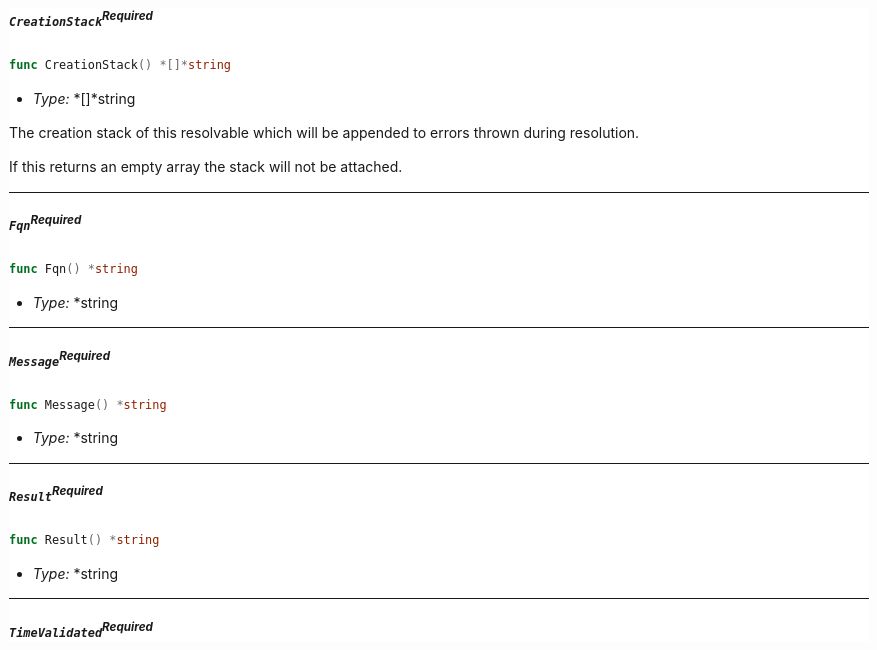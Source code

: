 
##### `CreationStack`<sup>Required</sup> <a name="CreationStack" id="rhizo-co-terraform-provider-oci.devopsConnection.DevopsConnectionLastConnectionValidationResultOutputReference.property.creationStack"></a>

```go
func CreationStack() *[]*string
```

- *Type:* *[]*string

The creation stack of this resolvable which will be appended to errors thrown during resolution.

If this returns an empty array the stack will not be attached.

---

##### `Fqn`<sup>Required</sup> <a name="Fqn" id="rhizo-co-terraform-provider-oci.devopsConnection.DevopsConnectionLastConnectionValidationResultOutputReference.property.fqn"></a>

```go
func Fqn() *string
```

- *Type:* *string

---

##### `Message`<sup>Required</sup> <a name="Message" id="rhizo-co-terraform-provider-oci.devopsConnection.DevopsConnectionLastConnectionValidationResultOutputReference.property.message"></a>

```go
func Message() *string
```

- *Type:* *string

---

##### `Result`<sup>Required</sup> <a name="Result" id="rhizo-co-terraform-provider-oci.devopsConnection.DevopsConnectionLastConnectionValidationResultOutputReference.property.result"></a>

```go
func Result() *string
```

- *Type:* *string

---

##### `TimeValidated`<sup>Required</sup> <a name="TimeValidated" id="rhizo-co-terraform-provider-oci.devopsConnection.DevopsConnectionLastConnectionValidationResultOutputReference.property.timeValidated"></a>
